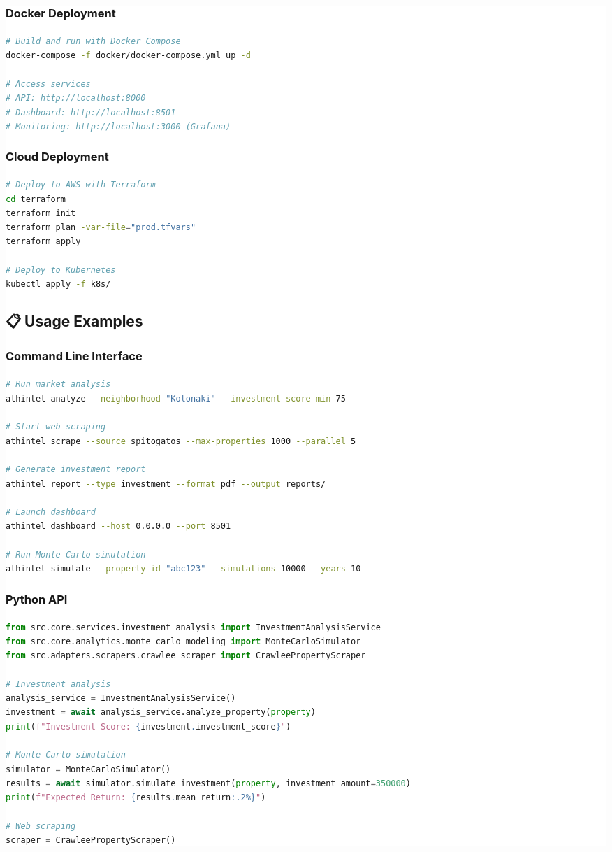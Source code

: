 ### Docker Deployment

```bash
# Build and run with Docker Compose
docker-compose -f docker/docker-compose.yml up -d

# Access services
# API: http://localhost:8000
# Dashboard: http://localhost:8501  
# Monitoring: http://localhost:3000 (Grafana)
```

### Cloud Deployment

```bash
# Deploy to AWS with Terraform
cd terraform
terraform init
terraform plan -var-file="prod.tfvars"
terraform apply

# Deploy to Kubernetes
kubectl apply -f k8s/
```

## 📋 Usage Examples

### Command Line Interface

```bash
# Run market analysis
athintel analyze --neighborhood "Kolonaki" --investment-score-min 75

# Start web scraping
athintel scrape --source spitogatos --max-properties 1000 --parallel 5

# Generate investment report
athintel report --type investment --format pdf --output reports/

# Launch dashboard
athintel dashboard --host 0.0.0.0 --port 8501

# Run Monte Carlo simulation
athintel simulate --property-id "abc123" --simulations 10000 --years 10
```

### Python API

```python
from src.core.services.investment_analysis import InvestmentAnalysisService
from src.core.analytics.monte_carlo_modeling import MonteCarloSimulator
from src.adapters.scrapers.crawlee_scraper import CrawleePropertyScraper

# Investment analysis
analysis_service = InvestmentAnalysisService()
investment = await analysis_service.analyze_property(property)
print(f"Investment Score: {investment.investment_score}")

# Monte Carlo simulation  
simulator = MonteCarloSimulator()
results = await simulator.simulate_investment(property, investment_amount=350000)
print(f"Expected Return: {results.mean_return:.2%}")

# Web scraping
scraper = CrawleePropertyScraper()
```